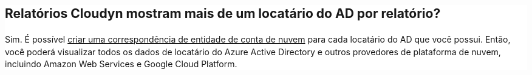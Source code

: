 ## <a name="do-cloudyn-reports-show-more-than-one-ad-tenant-per-report"></a>Relatórios Cloudyn mostram mais de um locatário do AD por relatório?

Sim. É possível [criar uma correspondência de entidade de conta de nuvem](tutorial-user-access.md#create-and-manage-entities) para cada locatário do AD que você possui. Então, você poderá visualizar todos os dados de locatário do Azure Active Directory e outros provedores de plataforma de nuvem, incluindo Amazon Web Services e Google Cloud Platform.
